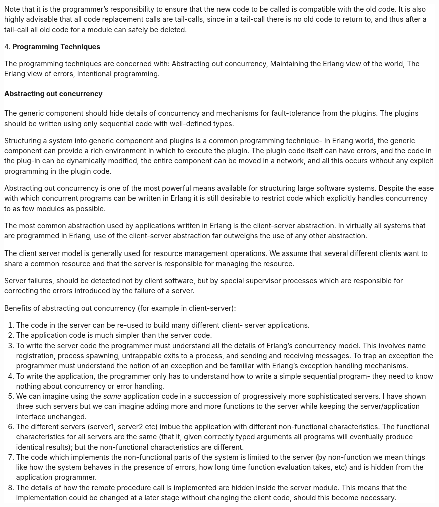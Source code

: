 Note that it is the programmer’s responsibility to ensure that the new code to be called is compatible with the old code. It is also highly advisable that all code replacement calls are tail-calls, since in a tail-call there is no old code to return to, and thus after a tail-call all old code for a module can safely be deleted.

4\. **Programming Techniques**

The programming techniques are concerned with: Abstracting out concurrency, Maintaining the Erlang view of the world, The Erlang view of errors, Intentional programming.

#### Abstracting out concurrency

The generic component should hide details of concurrency and mechanisms for fault-tolerance from the plugins. The plugins should be written using only sequential code with well-defined types.

Structuring a system into generic component and plugins is a common programming technique- In Erlang world, the generic component can provide a rich environment in which to execute the plugin. The plugin code itself can have errors, and the code in the plug-in can be dynamically modified, the entire component can be moved in a network, and all this occurs without any explicit programming in the plugin code.

Abstracting out concurrency is one of the most powerful means available for structuring large software systems. Despite the ease with which concurrent programs can be written in Erlang it is still desirable to restrict code which explicitly handles concurrency to as few modules as possible.

The most common abstraction used by applications written in Erlang is the client-server abstraction. In virtually all systems that are programmed in Erlang, use of the client-server abstraction far outweighs the use of any other abstraction.

The client server model is generally used for resource management operations. We assume that several different clients want to share a common resource and that the server is responsible for managing the resource.

Server failures, should be detected not by client software, but by special supervisor processes which are responsible for correcting the errors introduced by the failure of a server.

Benefits of abstracting out concurrency (for example in client-server):

1. The code in the server can be re-used to build many different client- server applications.
2. The application code is much simpler than the server code.
3. To write the server code the programmer must understand all the details of Erlang’s concurrency model. This involves name registration, process spawning, untrappable exits to a process, and sending and receiving messages. To trap an exception the programmer must understand the notion of an exception and be familiar with Erlang’s exception handling mechanisms.
4. To write the application, the programmer only has to understand how to write a simple sequential program- they need to know nothing about concurrency or error handling.
5. We can imagine using the _same_ application code in a succession of progressively more sophisticated servers. I have shown three such servers but we can imagine adding more and more functions to the server while keeping the server/application interface unchanged.
6. The different servers (server1, server2 etc) imbue the application with different non-functional characteristics. The functional characteristics for all servers are the same (that it, given correctly typed arguments all programs will eventually produce identical results); but the non-functional characteristics are different.
7. The code which implements the non-functional parts of the system is limited to the server (by non-function we mean things like how the system behaves in the presence of errors, how long time function evaluation takes, etc) and is hidden from the application programmer.
8. The details of how the remote procedure call is implemented are hidden inside the server module. This means that the implementation could be changed at a later stage without changing the client code, should this become necessary.

